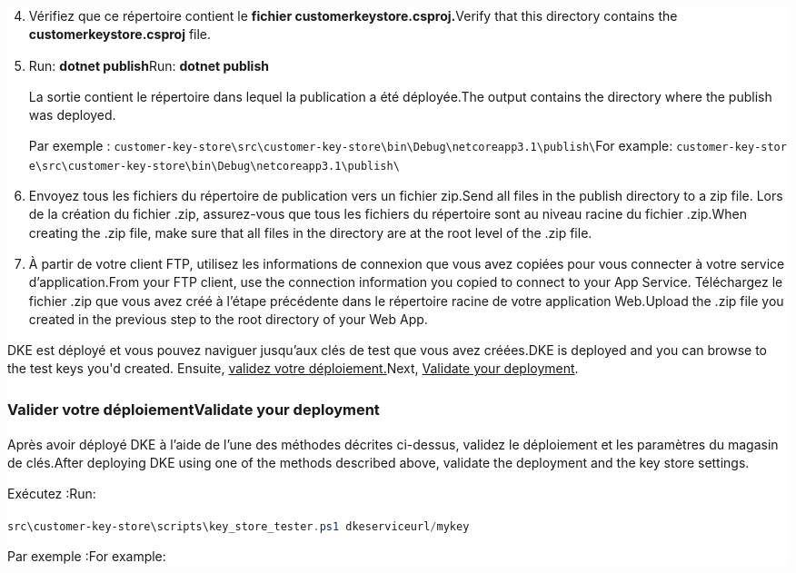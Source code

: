 4. <span data-ttu-id="a3f3d-380">Vérifiez que ce répertoire contient le **fichier customerkeystore.csproj.**</span><span class="sxs-lookup"><span data-stu-id="a3f3d-380">Verify that this directory contains the **customerkeystore.csproj** file.</span></span>

5. <span data-ttu-id="a3f3d-381">Run: **dotnet publish**</span><span class="sxs-lookup"><span data-stu-id="a3f3d-381">Run: **dotnet publish**</span></span>

   <span data-ttu-id="a3f3d-382">La sortie contient le répertoire dans lequel la publication a été déployée.</span><span class="sxs-lookup"><span data-stu-id="a3f3d-382">The output contains the directory where the publish was deployed.</span></span>

   <span data-ttu-id="a3f3d-383">Par exemple : `customer-key-store\src\customer-key-store\bin\Debug\netcoreapp3.1\publish\`</span><span class="sxs-lookup"><span data-stu-id="a3f3d-383">For example: `customer-key-store\src\customer-key-store\bin\Debug\netcoreapp3.1\publish\`</span></span>

6. <span data-ttu-id="a3f3d-384">Envoyez tous les fichiers du répertoire de publication vers un fichier zip.</span><span class="sxs-lookup"><span data-stu-id="a3f3d-384">Send all files in the publish directory to a zip file.</span></span> <span data-ttu-id="a3f3d-385">Lors de la création du fichier .zip, assurez-vous que tous les fichiers du répertoire sont au niveau racine du fichier .zip.</span><span class="sxs-lookup"><span data-stu-id="a3f3d-385">When creating the .zip file, make sure that all files in the directory are at the root level of the .zip file.</span></span>

7. <span data-ttu-id="a3f3d-386">À partir de votre client FTP, utilisez les informations de connexion que vous avez copiées pour vous connecter à votre service d’application.</span><span class="sxs-lookup"><span data-stu-id="a3f3d-386">From your FTP client, use the connection information you copied to connect to your App Service.</span></span> <span data-ttu-id="a3f3d-387">Téléchargez le fichier .zip que vous avez créé à l’étape précédente dans le répertoire racine de votre application Web.</span><span class="sxs-lookup"><span data-stu-id="a3f3d-387">Upload the .zip file you created in the previous step to the root directory of your Web App.</span></span>

<span data-ttu-id="a3f3d-388">DKE est déployé et vous pouvez naviguer jusqu’aux clés de test que vous avez créées.</span><span class="sxs-lookup"><span data-stu-id="a3f3d-388">DKE is deployed and you can browse to the test keys you'd created.</span></span> <span data-ttu-id="a3f3d-389">Ensuite, [validez votre déploiement.](#validate-your-deployment)</span><span class="sxs-lookup"><span data-stu-id="a3f3d-389">Next, [Validate your deployment](#validate-your-deployment).</span></span>

### <a name="validate-your-deployment"></a><span data-ttu-id="a3f3d-390">Valider votre déploiement</span><span class="sxs-lookup"><span data-stu-id="a3f3d-390">Validate your deployment</span></span>

<span data-ttu-id="a3f3d-391">Après avoir déployé DKE à l’aide de l’une des méthodes décrites ci-dessus, validez le déploiement et les paramètres du magasin de clés.</span><span class="sxs-lookup"><span data-stu-id="a3f3d-391">After deploying DKE using one of the methods described above, validate the deployment and the key store settings.</span></span>

<span data-ttu-id="a3f3d-392">Exécutez :</span><span class="sxs-lookup"><span data-stu-id="a3f3d-392">Run:</span></span>

```powershell
src\customer-key-store\scripts\key_store_tester.ps1 dkeserviceurl/mykey
```

<span data-ttu-id="a3f3d-393">Par exemple :</span><span class="sxs-lookup"><span data-stu-id="a3f3d-393">For example:</span></span>
